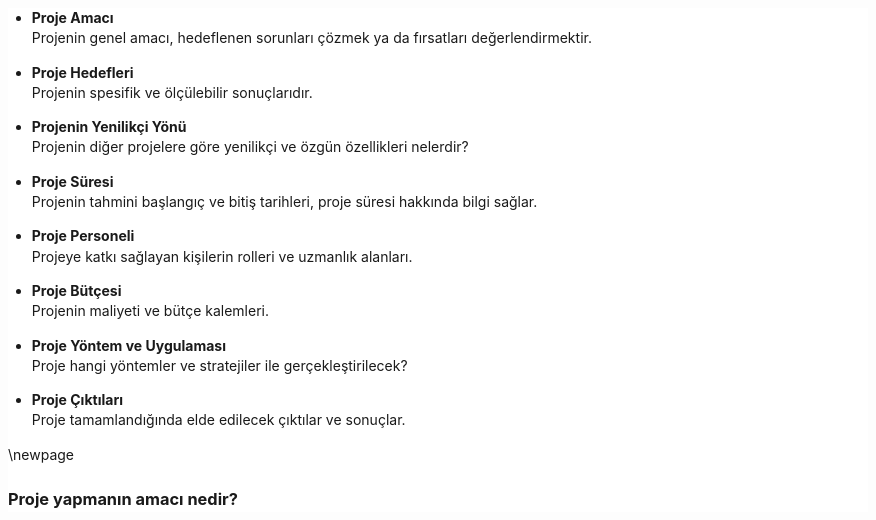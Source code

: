 - **Proje Amacı**  
  Projenin genel amacı, hedeflenen sorunları çözmek ya da fırsatları değerlendirmektir.

- **Proje Hedefleri**  
  Projenin spesifik ve ölçülebilir sonuçlarıdır.

- **Projenin Yenilikçi Yönü**  
  Projenin diğer projelere göre yenilikçi ve özgün özellikleri nelerdir?

- **Proje Süresi**  
  Projenin tahmini başlangıç ve bitiş tarihleri, proje süresi hakkında bilgi sağlar.

- **Proje Personeli**  
  Projeye katkı sağlayan kişilerin rolleri ve uzmanlık alanları.

- **Proje Bütçesi**  
  Projenin maliyeti ve bütçe kalemleri.

- **Proje Yöntem ve Uygulaması**  
  Proje hangi yöntemler ve stratejiler ile gerçekleştirilecek?

- **Proje Çıktıları**  
  Proje tamamlandığında elde edilecek çıktılar ve sonuçlar.

\newpage

### **Proje yapmanın amacı nedir?**
